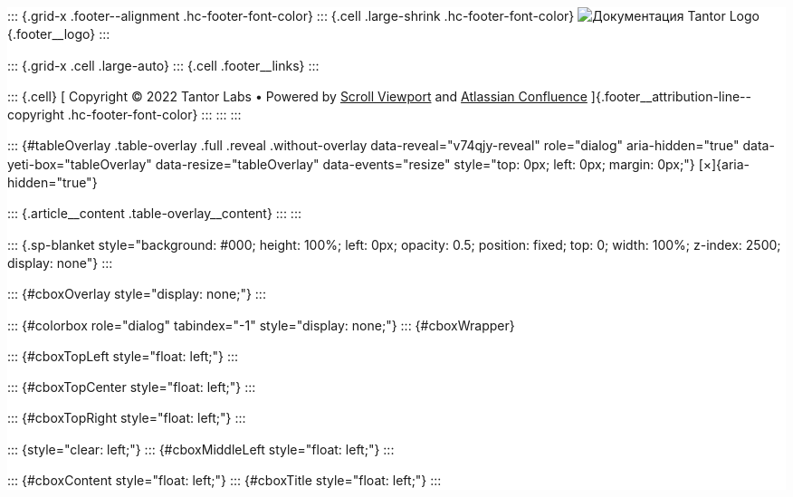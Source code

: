 ::: {.grid-x .footer--alignment .hc-footer-font-color}
::: {.cell .large-shrink .hc-footer-font-color}
![Документация Tantor
Logo](./pg_anon_files/footer-logo.svg "Документация Tantor"){.footer__logo}
:::

::: {.grid-x .cell .large-auto}
::: {.cell .footer__links}
:::

::: {.cell}
[ Copyright © 2022 Tantor Labs • Powered by [Scroll
Viewport](https://www.k15t.com/go/scroll-viewport-help-center) and
[Atlassian Confluence](https://www.atlassian.com/software/confluence)
]{.footer__attribution-line--copyright .hc-footer-font-color}
:::
:::
:::

::: {#tableOverlay .table-overlay .full .reveal .without-overlay data-reveal="v74qjy-reveal" role="dialog" aria-hidden="true" data-yeti-box="tableOverlay" data-resize="tableOverlay" data-events="resize" style="top: 0px; left: 0px; margin: 0px;"}
[×]{aria-hidden="true"}

::: {.article__content .table-overlay__content}
:::
:::

::: {.sp-blanket style="background: #000; height: 100%; left: 0px; opacity: 0.5; position: fixed; top: 0; width: 100%; z-index: 2500; display: none"}
:::

::: {#cboxOverlay style="display: none;"}
:::

::: {#colorbox role="dialog" tabindex="-1" style="display: none;"}
::: {#cboxWrapper}
<div>

::: {#cboxTopLeft style="float: left;"}
:::

::: {#cboxTopCenter style="float: left;"}
:::

::: {#cboxTopRight style="float: left;"}
:::

</div>

::: {style="clear: left;"}
::: {#cboxMiddleLeft style="float: left;"}
:::

::: {#cboxContent style="float: left;"}
::: {#cboxTitle style="float: left;"}
:::
